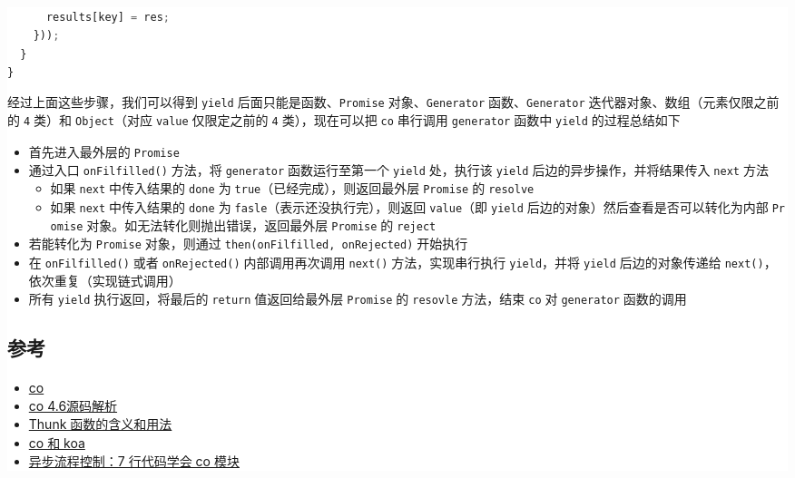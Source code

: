 ```js
      results[key] = res;
    }));
  }
}
```

经过上面这些步骤，我们可以得到 `yield` 后面只能是函数、`Promise` 对象、`Generator` 函数、`Generator` 迭代器对象、数组（元素仅限之前的 `4` 类）和 `Object`（对应 `value` 仅限定之前的 `4` 类），现在可以把 `co` 串行调用 `generator` 函数中 `yield` 的过程总结如下

* 首先进入最外层的 `Promise`
* 通过入口 `onFilfilled()` 方法，将 `generator` 函数运行至第一个 `yield` 处，执行该 `yield` 后边的异步操作，并将结果传入 `next` 方法
  * 如果 `next` 中传入结果的 `done` 为 `true`（已经完成），则返回最外层 `Promise` 的 `resolve` 
  * 如果 `next` 中传入结果的 `done` 为 `fasle`（表示还没执行完），则返回 `value`（即 `yield` 后边的对象）然后查看是否可以转化为内部 `Promise` 对象。如无法转化则抛出错误，返回最外层 `Promise` 的 `reject`
* 若能转化为 `Promise` 对象，则通过 `then(onFilfilled, onRejected)` 开始执行
* 在 `onFilfilled()` 或者 `onRejected()` 内部调用再次调用 `next()` 方法，实现串行执行 `yield`，并将 `yield` 后边的对象传递给 `next()`，依次重复（实现链式调用）
* 所有 `yield` 执行返回，将最后的 `return` 值返回给最外层 `Promise` 的 `resovle` 方法，结束 `co` 对 `generator` 函数的调用










## 参考

* [co](https://www.npmjs.com/package/co)
* [co 4.6源码解析](https://cnodejs.org/topic/576bdffa889605241796f7d9)
* [Thunk 函数的含义和用法](https://nswbmw.github.io/N-club/1/1.3.html)
* [co 和 koa](http://www.ruanyifeng.com/blog/2015/05/thunk.html)
* [异步流程控制：7 行代码学会 co 模块](https://segmentfault.com/a/1190000002732081)


